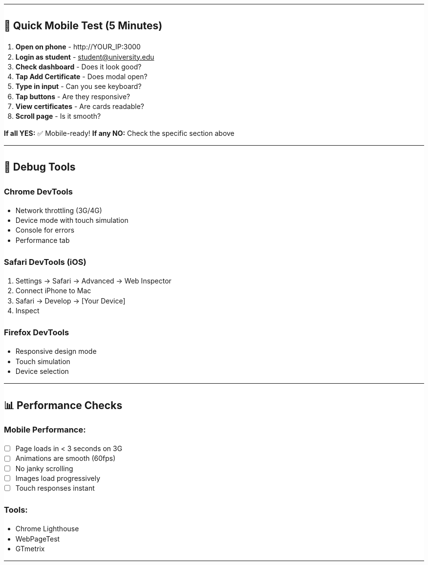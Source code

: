 
---

## 🎯 Quick Mobile Test (5 Minutes)

1. **Open on phone** - http://YOUR_IP:3000
2. **Login as student** - student@university.edu
3. **Check dashboard** - Does it look good?
4. **Tap Add Certificate** - Does modal open?
5. **Type in input** - Can you see keyboard?
6. **Tap buttons** - Are they responsive?
7. **View certificates** - Are cards readable?
8. **Scroll page** - Is it smooth?

**If all YES:** ✅ Mobile-ready!
**If any NO:** Check the specific section above

---

## 🔧 Debug Tools

### **Chrome DevTools**
- Network throttling (3G/4G)
- Device mode with touch simulation
- Console for errors
- Performance tab

### **Safari DevTools (iOS)**
1. Settings → Safari → Advanced → Web Inspector
2. Connect iPhone to Mac
3. Safari → Develop → [Your Device]
4. Inspect

### **Firefox DevTools**
- Responsive design mode
- Touch simulation
- Device selection

---

## 📊 Performance Checks

### **Mobile Performance:**
- [ ] Page loads in < 3 seconds on 3G
- [ ] Animations are smooth (60fps)
- [ ] No janky scrolling
- [ ] Images load progressively
- [ ] Touch responses instant

### **Tools:**
- Chrome Lighthouse
- WebPageTest
- GTmetrix

---